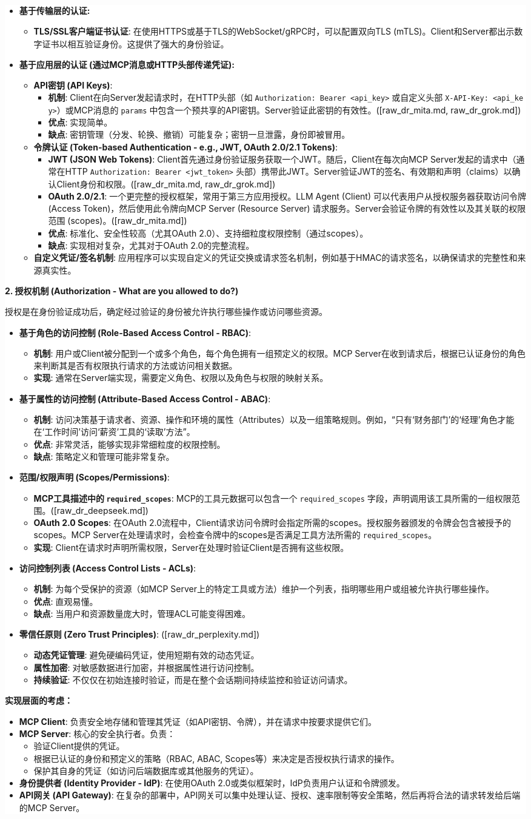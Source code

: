 *   **基于传输层的认证:**
    *   **TLS/SSL客户端证书认证**: 在使用HTTPS或基于TLS的WebSocket/gRPC时，可以配置双向TLS (mTLS)。Client和Server都出示数字证书以相互验证身份。这提供了强大的身份验证。

*   **基于应用层的认证 (通过MCP消息或HTTP头部传递凭证):**
    *   **API密钥 (API Keys)**: 
        *   **机制**: Client在向Server发起请求时，在HTTP头部（如 `Authorization: Bearer <api_key>` 或自定义头部 `X-API-Key: <api_key>`）或MCP消息的 `params` 中包含一个预共享的API密钥。Server验证此密钥的有效性。([raw_dr_mita.md, raw_dr_grok.md])
        *   **优点**: 实现简单。
        *   **缺点**: 密钥管理（分发、轮换、撤销）可能复杂；密钥一旦泄露，身份即被冒用。
    *   **令牌认证 (Token-based Authentication - e.g., JWT, OAuth 2.0/2.1 Tokens)**:
        *   **JWT (JSON Web Tokens)**: Client首先通过身份验证服务获取一个JWT。随后，Client在每次向MCP Server发起的请求中（通常在HTTP `Authorization: Bearer <jwt_token>` 头部）携带此JWT。Server验证JWT的签名、有效期和声明（claims）以确认Client身份和权限。([raw_dr_mita.md, raw_dr_grok.md])
        *   **OAuth 2.0/2.1**: 一个更完整的授权框架，常用于第三方应用授权。LLM Agent (Client) 可以代表用户从授权服务器获取访问令牌 (Access Token)，然后使用此令牌向MCP Server (Resource Server) 请求服务。Server会验证令牌的有效性以及其关联的权限范围 (scopes)。([raw_dr_mita.md])
        *   **优点**: 标准化、安全性较高（尤其OAuth 2.0）、支持细粒度权限控制（通过scopes）。
        *   **缺点**: 实现相对复杂，尤其对于OAuth 2.0的完整流程。
    *   **自定义凭证/签名机制**: 应用程序可以实现自定义的凭证交换或请求签名机制，例如基于HMAC的请求签名，以确保请求的完整性和来源真实性。

**2. 授权机制 (Authorization - What are you allowed to do?)**

授权是在身份验证成功后，确定经过验证的身份被允许执行哪些操作或访问哪些资源。

*   **基于角色的访问控制 (Role-Based Access Control - RBAC)**:
    *   **机制**: 用户或Client被分配到一个或多个角色，每个角色拥有一组预定义的权限。MCP Server在收到请求后，根据已认证身份的角色来判断其是否有权限执行请求的方法或访问相关数据。
    *   **实现**: 通常在Server端实现，需要定义角色、权限以及角色与权限的映射关系。

*   **基于属性的访问控制 (Attribute-Based Access Control - ABAC)**:
    *   **机制**: 访问决策基于请求者、资源、操作和环境的属性（Attributes）以及一组策略规则。例如，“只有‘财务部门’的‘经理’角色才能在‘工作时间’访问‘薪资’工具的‘读取’方法”。
    *   **优点**: 非常灵活，能够实现非常细粒度的权限控制。
    *   **缺点**: 策略定义和管理可能非常复杂。

*   **范围/权限声明 (Scopes/Permissions)**:
    *   **MCP工具描述中的 `required_scopes`**: MCP的工具元数据可以包含一个 `required_scopes` 字段，声明调用该工具所需的一组权限范围。([raw_dr_deepseek.md])
    *   **OAuth 2.0 Scopes**: 在OAuth 2.0流程中，Client请求访问令牌时会指定所需的scopes。授权服务器颁发的令牌会包含被授予的scopes。MCP Server在处理请求时，会检查令牌中的scopes是否满足工具方法所需的 `required_scopes`。
    *   **实现**: Client在请求时声明所需权限，Server在处理时验证Client是否拥有这些权限。

*   **访问控制列表 (Access Control Lists - ACLs)**:
    *   **机制**: 为每个受保护的资源（如MCP Server上的特定工具或方法）维护一个列表，指明哪些用户或组被允许执行哪些操作。
    *   **优点**: 直观易懂。
    *   **缺点**: 当用户和资源数量庞大时，管理ACL可能变得困难。

*   **零信任原则 (Zero Trust Principles)**: ([raw_dr_perplexity.md])
    *   **动态凭证管理**: 避免硬编码凭证，使用短期有效的动态凭证。
    *   **属性加密**: 对敏感数据进行加密，并根据属性进行访问控制。
    *   **持续验证**: 不仅仅在初始连接时验证，而是在整个会话期间持续监控和验证访问请求。

**实现层面的考虑：**

*   **MCP Client**: 负责安全地存储和管理其凭证（如API密钥、令牌），并在请求中按要求提供它们。
*   **MCP Server**: 核心的安全执行者。负责：
    *   验证Client提供的凭证。
    *   根据已认证的身份和预定义的策略（RBAC, ABAC, Scopes等）来决定是否授权执行请求的操作。
    *   保护其自身的凭证（如访问后端数据库或其他服务的凭证）。
*   **身份提供者 (Identity Provider - IdP)**: 在使用OAuth 2.0或类似框架时，IdP负责用户认证和令牌颁发。
*   **API网关 (API Gateway)**: 在复杂的部署中，API网关可以集中处理认证、授权、速率限制等安全策略，然后再将合法的请求转发给后端的MCP Server。
